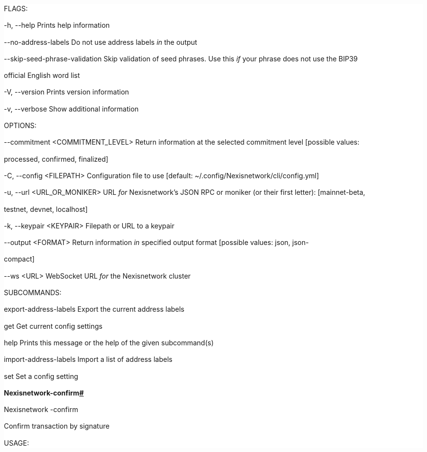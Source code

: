 FLAGS:

&#x20;   \-h, --help                           Prints help information

&#x20;       \--no-address-labels              Do not use address labels _in_ the output

&#x20;       \--skip-seed-phrase-validation    Skip validation of seed phrases. Use this _if_ your phrase does not use the BIP39

&#x20;                                        official English word list

&#x20;   \-V, --version                        Prints version information

&#x20;   \-v, --verbose                        Show additional information

&#x20;

OPTIONS:

&#x20;       \--commitment \<COMMITMENT\_LEVEL>    Return information at the selected commitment level \[possible values:

&#x20;                                          processed, confirmed, finalized]

&#x20;   \-C, --config \<FILEPATH>                Configuration file to use \[default: \~/.config/Nexisnetwork/cli/config.yml]

&#x20;   \-u, --url \<URL\_OR\_MONIKER>             URL _for_ Nexisnetwork’s JSON RPC or moniker (or their first letter): \[mainnet-beta,

&#x20;                                          testnet, devnet, localhost]

&#x20;   \-k, --keypair \<KEYPAIR>                Filepath or URL to a keypair

&#x20;       \--output \<FORMAT>                  Return information _in_ specified output format \[possible values: json, json-

&#x20;                                          compact]

&#x20;       \--ws \<URL>                         WebSocket URL _for_ the Nexisnetwork cluster

&#x20;

SUBCOMMANDS:

&#x20;   export-address-labels    Export the current address labels

&#x20;   get                      Get current config settings

&#x20;   help                     Prints this message or the help of the given subcommand(s)

&#x20;   import-address-labels    Import a list of address labels

&#x20;   set                      Set a config setting

**Nexisnetwork-confirm**[**#**](https://docs.nexis.network/cli/usage#nexis-confirm)

Nexisnetwork -confirm

Confirm transaction by signature

&#x20;

USAGE:
